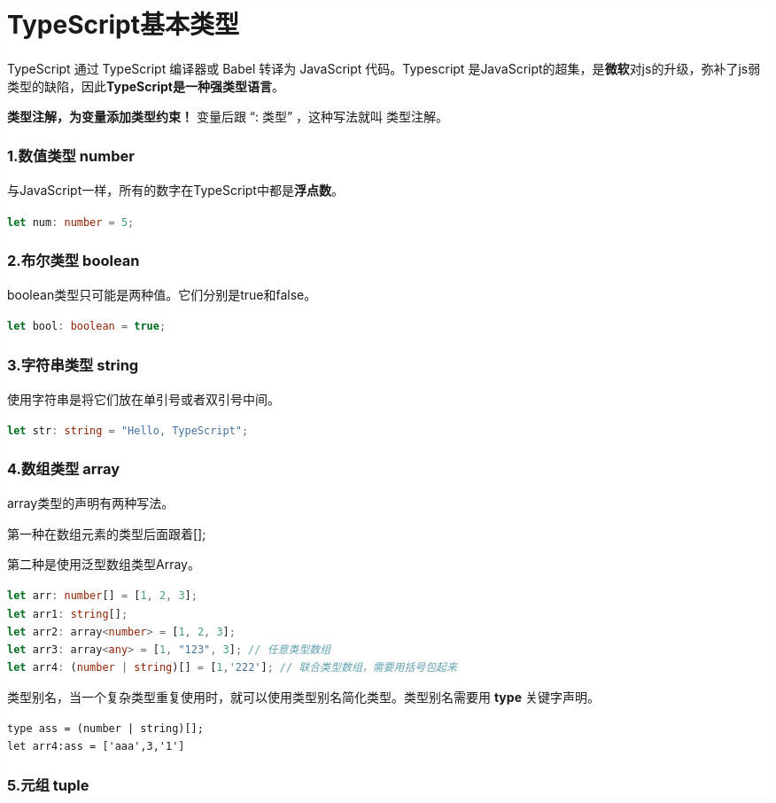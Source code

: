 # TypeScript基本类型

TypeScript 通过 TypeScript 编译器或 Babel 转译为 JavaScript 代码。Typescript 是JavaScript的超集，是**微软**对js的升级，弥补了js弱类型的缺陷，因此**TypeScript是一种强类型语言**。

**类型注解，为变量添加类型约束！** 变量后跟 “: 类型” ，这种写法就叫 类型注解。

### 1.数值类型 number

与JavaScript一样，所有的数字在TypeScript中都是**浮点数**。

```ts
let num: number = 5;
```

### 2.布尔类型 boolean

boolean类型只可能是两种值。它们分别是true和false。

```ts
let bool: boolean = true;
```

### 3.字符串类型 string

使用字符串是将它们放在单引号或者双引号中间。

```ts
let str: string = "Hello, TypeScript";
```

### 4.数组类型 array

array类型的声明有两种写法。

第一种在数组元素的类型后面跟着[];

第二种是使用泛型数组类型Array。

```ts
let arr: number[] = [1, 2, 3];
let arr1: string[];
let arr2: array<number> = [1, 2, 3];
let arr3: array<any> = [1, "123", 3]; // 任意类型数组
let arr4: (number | string)[] = [1,'222']; // 联合类型数组，需要用括号包起来
```

类型别名，当一个复杂类型重复使用时，就可以使用类型别名简化类型。类型别名需要用 **type** 关键字声明。

```
type ass = (number | string)[];
let arr4:ass = ['aaa',3,'1']
```



### 5.元组 tuple

